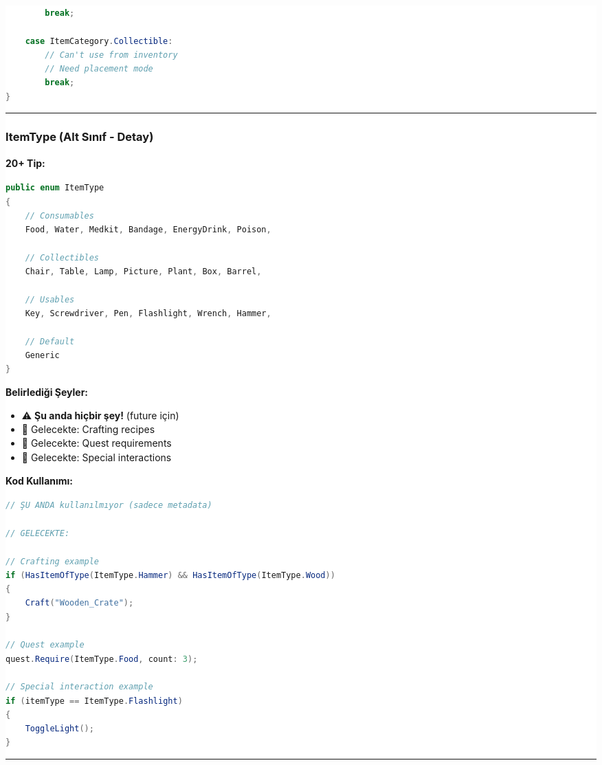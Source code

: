 ```csharp
        break;
        
    case ItemCategory.Collectible:
        // Can't use from inventory
        // Need placement mode
        break;
}
```

---

### ItemType (Alt Sınıf - Detay)

**20+ Tip:**
```csharp
public enum ItemType
{
    // Consumables
    Food, Water, Medkit, Bandage, EnergyDrink, Poison,
    
    // Collectibles
    Chair, Table, Lamp, Picture, Plant, Box, Barrel,
    
    // Usables
    Key, Screwdriver, Pen, Flashlight, Wrench, Hammer,
    
    // Default
    Generic
}
```

**Belirlediği Şeyler:**
- ⚠️ **Şu anda hiçbir şey!** (future için)
- 🔮 Gelecekte: Crafting recipes
- 🔮 Gelecekte: Quest requirements
- 🔮 Gelecekte: Special interactions

**Kod Kullanımı:**
```csharp
// ŞU ANDA kullanılmıyor (sadece metadata)

// GELECEKTE:

// Crafting example
if (HasItemOfType(ItemType.Hammer) && HasItemOfType(ItemType.Wood))
{
    Craft("Wooden_Crate");
}

// Quest example
quest.Require(ItemType.Food, count: 3);

// Special interaction example
if (itemType == ItemType.Flashlight)
{
    ToggleLight();
}
```

---